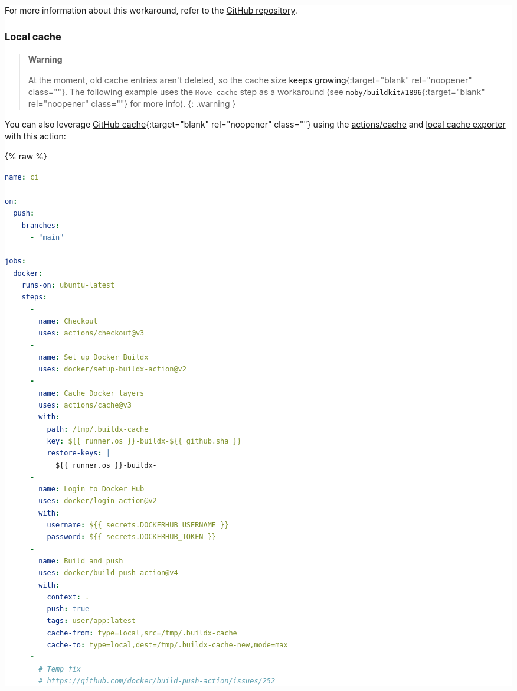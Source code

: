 For more information about this workaround, refer to the
[GitHub repository](https://github.com/overmindtech/buildkit-cache-dance).

### Local cache

> **Warning**
>
> At the moment, old cache entries aren't deleted, so the cache size [keeps growing](https://github.com/docker/build-push-action/issues/252){:target="blank" rel="noopener" class=""}.
> The following example uses the `Move cache` step as a workaround (see [`moby/buildkit#1896`](https://github.com/moby/buildkit/issues/1896){:target="blank" rel="noopener" class=""}
> for more info).
{: .warning }

You can also leverage [GitHub cache](https://docs.github.com/en/actions/using-workflows/caching-dependencies-to-speed-up-workflows){:target="blank" rel="noopener" class=""}
using the [actions/cache](https://github.com/actions/cache) and [local cache exporter](../../cache/backends/local.md)
with this action:

{% raw %}
```yaml
name: ci

on:
  push:
    branches:
      - "main"

jobs:
  docker:
    runs-on: ubuntu-latest
    steps:
      -
        name: Checkout
        uses: actions/checkout@v3
      -
        name: Set up Docker Buildx
        uses: docker/setup-buildx-action@v2
      -
        name: Cache Docker layers
        uses: actions/cache@v3
        with:
          path: /tmp/.buildx-cache
          key: ${{ runner.os }}-buildx-${{ github.sha }}
          restore-keys: |
            ${{ runner.os }}-buildx-
      -
        name: Login to Docker Hub
        uses: docker/login-action@v2
        with:
          username: ${{ secrets.DOCKERHUB_USERNAME }}
          password: ${{ secrets.DOCKERHUB_TOKEN }}
      -
        name: Build and push
        uses: docker/build-push-action@v4
        with:
          context: .
          push: true
          tags: user/app:latest
          cache-from: type=local,src=/tmp/.buildx-cache
          cache-to: type=local,dest=/tmp/.buildx-cache-new,mode=max
      -
        # Temp fix
        # https://github.com/docker/build-push-action/issues/252
```